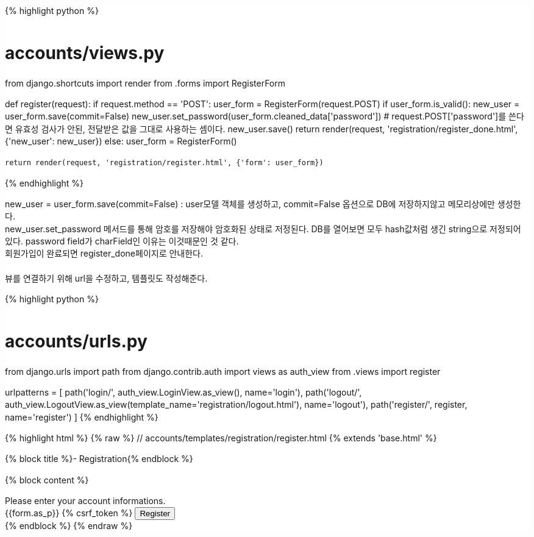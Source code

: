 {% highlight python %}
# accounts/views.py
from django.shortcuts import render
from .forms import RegisterForm

def register(request):
    if request.method == 'POST':
        user_form = RegisterForm(request.POST)
        if user_form.is_valid():
            new_user = user_form.save(commit=False)
            new_user.set_password(user_form.cleaned_data['password'])      # request.POST['password']를 쓴다면 유효성 검사가 안된, 전달받은 값을 그대로 사용하는 셈이다.
            new_user.save()
            return render(request, 'registration/register_done.html', {'new_user': new_user})
    else:
        user_form = RegisterForm()

    return render(request, 'registration/register.html', {'form': user_form})
{% endhighlight %}

new_user = user_form.save(commit=False) : user모델 객체를 생성하고, commit=False 옵션으로 DB에 저장하지않고 메모리상에만 생성한다.<br>
new_user.set_password 메서드를 통해 암호를 저장해야 암호화된 상태로 저정된다. DB를 열어보면 모두 hash값처럼 생긴 string으로 저정되어 있다. password field가 charField인 이유는 이것때문인 것 같다.<br>
회원가입이 완료되면 register_done페이지로 안내한다.<br>
<br>
뷰를 연결하기 위해 url을 수정하고, 템플릿도 작성해준다.

{% highlight python %}
# accounts/urls.py
from django.urls import path
from django.contrib.auth import views as auth_view
from .views import register

urlpatterns = [
    path('login/', auth_view.LoginView.as_view(), name='login'),
    path('logout/', auth_view.LogoutView.as_view(template_name='registration/logout.html'), name='logout'),
    path('register/', register, name='register')
]
{% endhighlight %}

{% highlight html %}
{% raw %}
// accounts/templates/registration/register.html
{% extends 'base.html' %}

{% block title %}- Registration{% endblock %}

{% block content %}
<div class="row">
        <div class="col-md-2"></div>
        <div class="col-md-8 panel panel-default">
            <div class="alert alert-info">Please enter your account informations.</div>
            <form action="" method="post">
                {{form.as_p}}
                {% csrf_token %}
                <input class="btn btn-primary" type="submit" value="Register">
            </form>
        </div>
        <div class="col-md-2"></div>
</div>
{% endblock %}
{% endraw %}